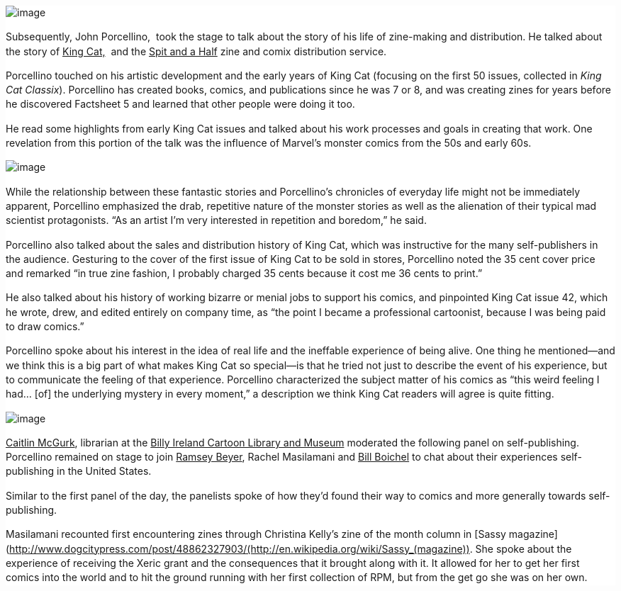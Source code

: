 ![image](http://media.tumblr.com/4863b986225ad5e5ec892ee17d75d216/tumblr_inline_mlsrsgqyva1qz4rgp.jpg)

Subsequently, John Porcellino,  took the stage to talk about the story of his life of zine-making and distribution. He talked about the story of [King Cat,](http://www.king-cat.net/)  and the [Spit and a Half](http://spitandahalf.blogspot.com/) zine and comix distribution service.

Porcellino touched on his artistic development and the early years of King Cat (focusing on the first 50 issues, collected in _King Cat Classix_). Porcellino has created books, comics, and publications since he was 7 or 8, and was creating zines for years before he discovered Factsheet 5 and learned that other people were doing it too.

He read some highlights from early King Cat issues and talked about his work processes and goals in creating that work. One revelation from this portion of the talk was the influence of Marvel’s monster comics from the 50s and early 60s.

![image](http://media.tumblr.com/1fc26e1a6e8333d6c74c11dfb4e9aaa0/tumblr_inline_mlsrtqzwEz1qz4rgp.jpg)

While the relationship between these fantastic stories and Porcellino’s chronicles of everyday life might not be immediately apparent, Porcellino emphasized the drab, repetitive nature of the monster stories as well as the alienation of their typical mad scientist protagonists. “As an artist I’m very interested in repetition and boredom,” he said.

Porcellino also talked about the sales and distribution history of King Cat, which was instructive for the many self-publishers in the audience. Gesturing to the cover of the first issue of King Cat to be sold in stores, Porcellino noted the 35 cent cover price and remarked “in true zine fashion, I probably charged 35 cents because it cost me 36 cents to print.”

He also talked about his history of working bizarre or menial jobs to support his comics, and pinpointed King Cat issue 42, which he wrote, drew, and edited entirely on company time, as “the point I became a professional cartoonist, because I was being paid to draw comics.”

Porcellino spoke about his interest in the idea of real life and the ineffable experience of being alive. One thing he mentioned—and we think this is a big part of what makes King Cat so special—is that he tried not just to describe the event of his experience, but to communicate the feeling of that experience. Porcellino characterized the subject matter of his comics as “this weird feeling I had… [of] the underlying mystery in every moment,” a description we think King Cat readers will agree is quite fitting.

![image](http://media.tumblr.com/939737c6d6a08980dd81b5677cf4efe6/tumblr_inline_mlsruq14gA1qz4rgp.gif)

[Caitlin McGurk](http://library.osu.edu/blogs/cartoons/author/mcgurk-17osu-edu/), librarian at the [Billy Ireland Cartoon Library and Museum](http://cartoons.osu.edu/) moderated the following panel on self-publishing. Porcellino remained on stage to join [Ramsey Beyer](http://www.everydaypants.com/), Rachel Masilamani and [Bill Boichel](https://s3.amazonaws.com/CopaceticComics/BEM/PubOrArch.html) to chat about their experiences self-publishing in the United States.

Similar to the first panel of the day, the panelists spoke of how they’d found their way to comics and more generally towards self-publishing.

Masilamani recounted first encountering zines through Christina Kelly’s zine of the month column in [Sassy magazine](http://www.dogcitypress.com/post/48862327903/(http://en.wikipedia.org/wiki/Sassy_(magazine)). She spoke about the experience of receiving the Xeric grant and the consequences that it brought along with it. It allowed for her to get her first comics into the world and to hit the ground running with her first collection of RPM, but from the get go she was on her own.
